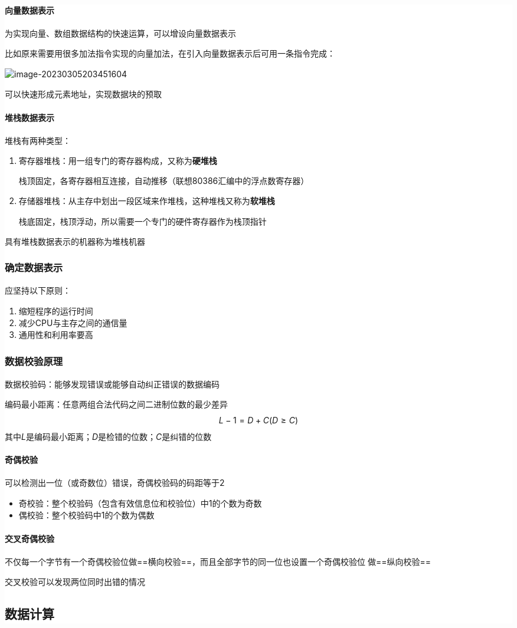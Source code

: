 #### 向量数据表示

为实现向量、数组数据结构的快速运算，可以增设向量数据表示

比如原来需要用很多加法指令实现的向量加法，在引入向量数据表示后可用一条指令完成：

![image-20230305203451604](https://lbw-img-lbw.oss-cn-beijing.aliyuncs.com/img/202303052034638.png)

可以快速形成元素地址，实现数据块的预取

#### 堆栈数据表示

堆栈有两种类型：

1. 寄存器堆栈：用一组专门的寄存器构成，又称为**硬堆栈**

   栈顶固定，各寄存器相互连接，自动推移（联想80386汇编中的浮点数寄存器）

2. 存储器堆栈：从主存中划出一段区域来作堆栈，这种堆栈又称为**软堆栈**

   栈底固定，栈顶浮动，所以需要一个专门的硬件寄存器作为栈顶指针

具有堆栈数据表示的机器称为堆栈机器

### 确定数据表示

应坚持以下原则：

1. 缩短程序的运行时间
2. 减少CPU与主存之间的通信量
3. 通用性和利用率要高



### 数据校验原理

数据校验码：能够发现错误或能够自动纠正错误的数据编码

编码最小距离：任意两组合法代码之间二进制位数的最少差异
$$
L-1=D+C(D\ge C)
$$
其中$L$是编码最小距离；$D$是检错的位数；$C$是纠错的位数

#### 奇偶校验

可以检测出一位（或奇数位）错误，奇偶校验码的码距等于2

- 奇校验：整个校验码（包含有效信息位和校验位）中1的个数为奇数
- 偶校验：整个校验码中1的个数为偶数

#### 交叉奇偶校验

不仅每一个字节有一个奇偶校验位做==横向校验==，而且全部字节的同一位也设置一个奇偶校验位 做==纵向校验==

交叉校验可以发现两位同时出错的情况



## 数据计算
